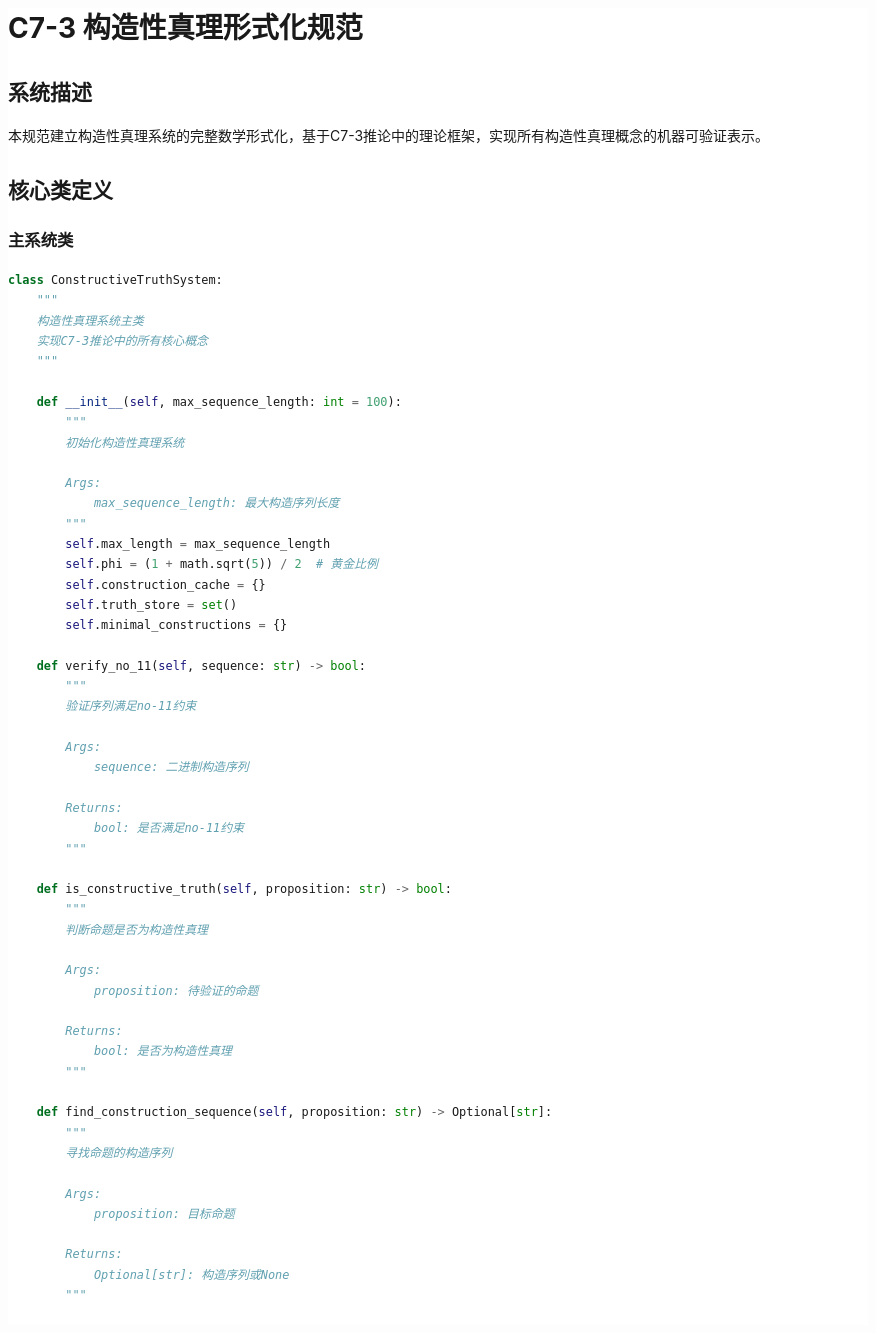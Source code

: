 # C7-3 构造性真理形式化规范

## 系统描述
本规范建立构造性真理系统的完整数学形式化，基于C7-3推论中的理论框架，实现所有构造性真理概念的机器可验证表示。

## 核心类定义

### 主系统类
```python
class ConstructiveTruthSystem:
    """
    构造性真理系统主类
    实现C7-3推论中的所有核心概念
    """
    
    def __init__(self, max_sequence_length: int = 100):
        """
        初始化构造性真理系统
        
        Args:
            max_sequence_length: 最大构造序列长度
        """
        self.max_length = max_sequence_length
        self.phi = (1 + math.sqrt(5)) / 2  # 黄金比例
        self.construction_cache = {}
        self.truth_store = set()
        self.minimal_constructions = {}
        
    def verify_no_11(self, sequence: str) -> bool:
        """
        验证序列满足no-11约束
        
        Args:
            sequence: 二进制构造序列
            
        Returns:
            bool: 是否满足no-11约束
        """
        
    def is_constructive_truth(self, proposition: str) -> bool:
        """
        判断命题是否为构造性真理
        
        Args:
            proposition: 待验证的命题
            
        Returns:
            bool: 是否为构造性真理
        """
        
    def find_construction_sequence(self, proposition: str) -> Optional[str]:
        """
        寻找命题的构造序列
        
        Args:
            proposition: 目标命题
            
        Returns:
            Optional[str]: 构造序列或None
        """
        
```